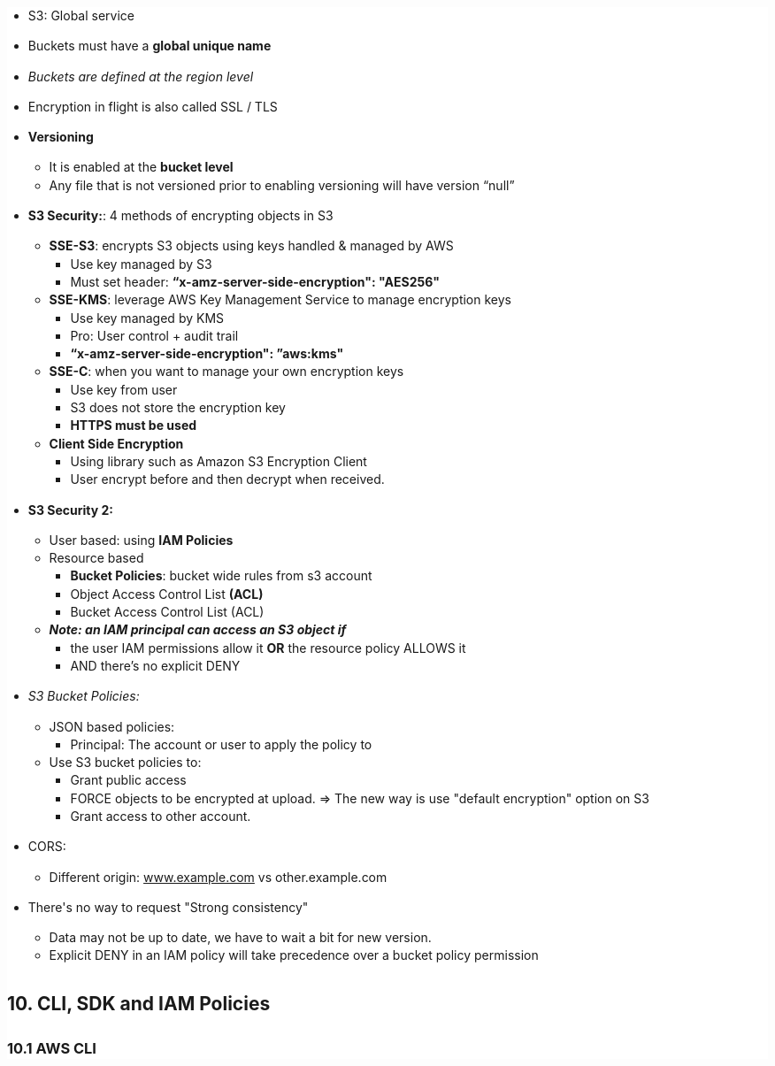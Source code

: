 - S3: Global service
- Buckets must have a **global unique name**
- *Buckets are defined at the region level*
- Encryption in flight is also called SSL / TLS 
- **Versioning**
  - It is enabled at the **bucket level**
  - Any file that is not versioned prior to enabling versioning will have version “null”


- **S3 Security:**: 4 methods of encrypting objects in S3
  - **SSE-S3**: encrypts S3 objects using keys handled & managed by AWS
    - Use key managed by S3
    - Must set header: **“x-amz-server-side-encryption": "AES256"**
  - **SSE-KMS**: leverage AWS Key Management Service to manage encryption keys
    - Use key managed by KMS
    - Pro: User control + audit trail
    - **“x-amz-server-side-encryption": ”aws:kms"**
  - **SSE-C**: when you want to manage your own encryption keys
    - Use key from user
    - S3 does not store the encryption key
    - **HTTPS must be used**
  - **Client Side Encryption**
    - Using library such as Amazon S3 Encryption Client
    - User encrypt before and then decrypt when received.

- **S3 Security 2:**
  - User based: using **IAM Policies**
  - Resource based
    - **Bucket Policies**: bucket wide rules from s3 account
    - Object Access Control List **(ACL)**
    - Bucket Access Control List (ACL)
  - ***Note: an IAM principal can access an S3 object if***
    - the user IAM permissions allow it **OR** the resource policy ALLOWS it
    - AND there’s no explicit DENY

- *S3 Bucket Policies:*
  - JSON based policies:
    - Principal: The account or user to apply the policy to
  - Use S3 bucket policies to:
    - Grant public access
    - FORCE objects to be encrypted at upload. => The new way is use "default encryption" option on S3
    - Grant access to other account.

- CORS:
  - Different origin: www.example.com vs other.example.com

- There's no way to request "Strong consistency"
  - Data may not be up to date, we have to wait a bit for new version.
  - Explicit DENY in an IAM policy will take precedence over a bucket policy permission

## 10. CLI, SDK and IAM Policies

### 10.1 AWS CLI

